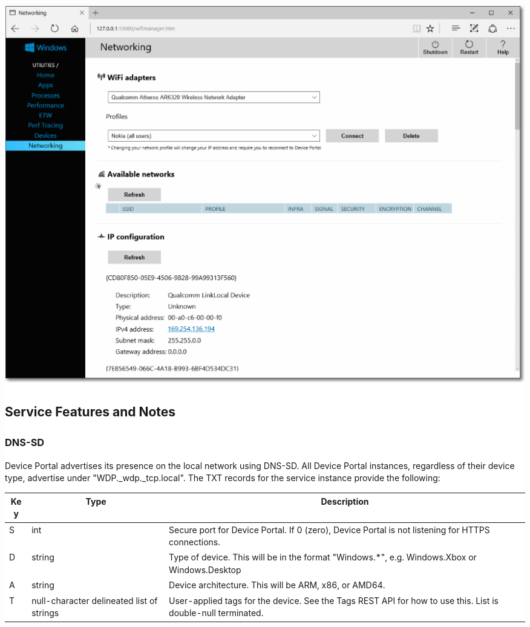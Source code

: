 ![Device Portal for mobile](images/device-portal/mob-device-portal-network.png)

## Service Features and Notes

### DNS-SD

Device Portal advertises its presence on the local network using DNS-SD.  All Device Portal instances, regardless of their device type, advertise under "WDP._wdp._tcp.local". The TXT records for the service instance provide the following:

Key | Type | Description 
----|------|-------------
S | int | Secure port for Device Portal.  If 0 (zero), Device Portal is not listening for HTTPS connections. 
D | string | Type of device.  This will be in the format "Windows.*", e.g. Windows.Xbox or Windows.Desktop
A | string | Device architecture.  This will be ARM, x86, or AMD64.  
T | null-character delineated list of strings | User-applied tags for the device. See the Tags REST API for how to use this. List is double-null terminated.  
